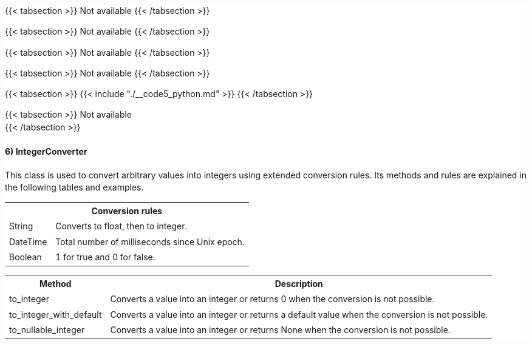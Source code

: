 {{< tabsection >}}
  Not available
{{< /tabsection >}}

{{< tabsection >}}
  Not available
{{< /tabsection >}}

{{< tabsection >}}
  Not available
{{< /tabsection >}}

{{< tabsection >}}
  Not available
{{< /tabsection >}}

{{< tabsection >}}
  {{< include "./__code5_python.md" >}}
{{< /tabsection >}}

{{< tabsection >}}
  Not available  
{{< /tabsection >}}

#### 6)	IntegerConverter

This class is used to convert arbitrary values into integers using extended conversion rules. Its methods and rules are explained in the following tables and examples.

<table class="full-width-table">
  <tr>
    <th colspan="2">Conversion rules</th>
  </tr>
  <tr>
    <td>String</td>
    <td>Converts to float, then to integer.</td>
  </tr> 
  <tr>
    <td>DateTime</td>
    <td>Total number of milliseconds since Unix epoch.</td>
  </tr>      
  <tr>
    <td>Boolean</td>
    <td>1 for true and 0 for false.</td>
  </tr>
</table>

<table class="full-width-table">
  <tr>
    <th>Method</th>
    <th>Description</th>
  </tr>
  <tr>
    <td>to_integer</td>
    <td>Converts a value into an integer or returns 0 when the conversion is not possible.</td>
  </tr> 
  <tr>
    <td>to_integer_with_default</td>
    <td>Converts a value into an integer or returns a default value when the conversion is not possible.</td>
  </tr>
  <tr>
    <td>to_nullable_integer</td>
    <td>Converts a value into an integer or returns None when the conversion is not possible.</td>
  </tr>
</table>

